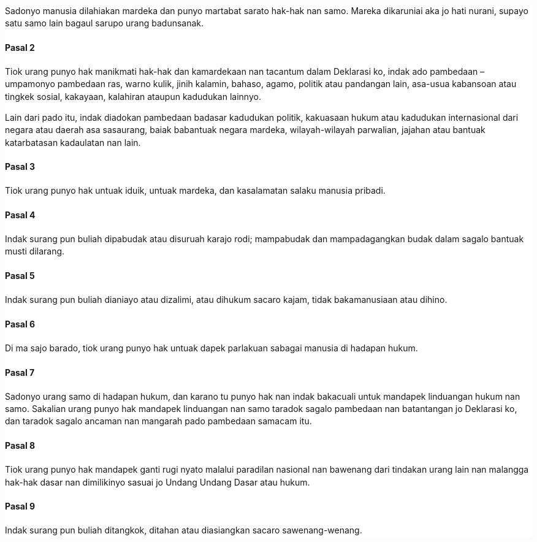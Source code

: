  <p>
  Sadonyo manusia dilahiakan mardeka dan punyo martabat sarato hak-hak nan samo. Mareka dikaruniai aka jo hati nurani, supayo satu samo lain bagaul sarupo urang badunsanak.
 </p>
 <h4>
  Pasal 2
 </h4>
 <p>
  Tiok urang punyo hak manikmati hak-hak dan kamardekaan nan tacantum dalam Deklarasi ko, indak ado pambedaan – umpamonyo pambedaan ras, warno kulik, jinih kalamin, bahaso, agamo, politik atau pandangan lain, asa-usua kabansoan atau tingkek sosial, kakayaan, kalahiran ataupun kadudukan lainnyo.
 </p>
 <p>
  Lain dari pado itu, indak diadokan pambedaan badasar kadudukan politik, kakuasaan hukum atau kadudukan internasional dari negara atau daerah asa sasaurang, baiak babantuak negara mardeka, wilayah-wilayah parwalian, jajahan atau bantuak katarbatasan kadaulatan nan lain.
 </p>
 <h4>
  Pasal 3
 </h4>
 <p>
  Tiok urang punyo hak untuak iduik, untuak mardeka, dan kasalamatan salaku manusia pribadi.
 </p>
 <h4>
  Pasal 4
 </h4>
 <p>
  Indak surang pun buliah dipabudak atau disuruah karajo rodi; mampabudak dan mampadagangkan budak dalam sagalo bantuak musti dilarang.
 </p>
 <h4>
  Pasal 5
 </h4>
 <p>
  Indak surang pun buliah dianiayo atau dizalimi, atau dihukum sacaro kajam, tidak bakamanusiaan atau dihino.
 </p>
 <h4>
  Pasal 6
 </h4>
 <p>
  Di ma sajo barado, tiok urang punyo hak untuak dapek parlakuan sabagai manusia di hadapan hukum.
 </p>
 <h4>
  Pasal 7
 </h4>
 <p>
  Sadonyo urang samo di hadapan hukum, dan karano tu punyo hak nan indak bakacuali untuk mandapek linduangan hukum nan samo. Sakalian urang punyo hak mandapek linduangan nan samo taradok sagalo pambedaan nan batantangan jo Deklarasi ko, dan taradok sagalo ancaman nan mangarah pado pambedaan samacam itu.
 </p>
 <h4>
  Pasal 8
 </h4>
 <p>
  Tiok urang punyo hak mandapek ganti rugi nyato malalui paradilan nasional nan bawenang dari tindakan urang lain nan malangga hak-hak dasar nan dimilikinyo sasuai jo Undang Undang Dasar atau hukum.
 </p>
 <h4>
  Pasal 9
 </h4>
 <p>
  Indak surang pun buliah ditangkok, ditahan atau diasiangkan sacaro sawenang-wenang.